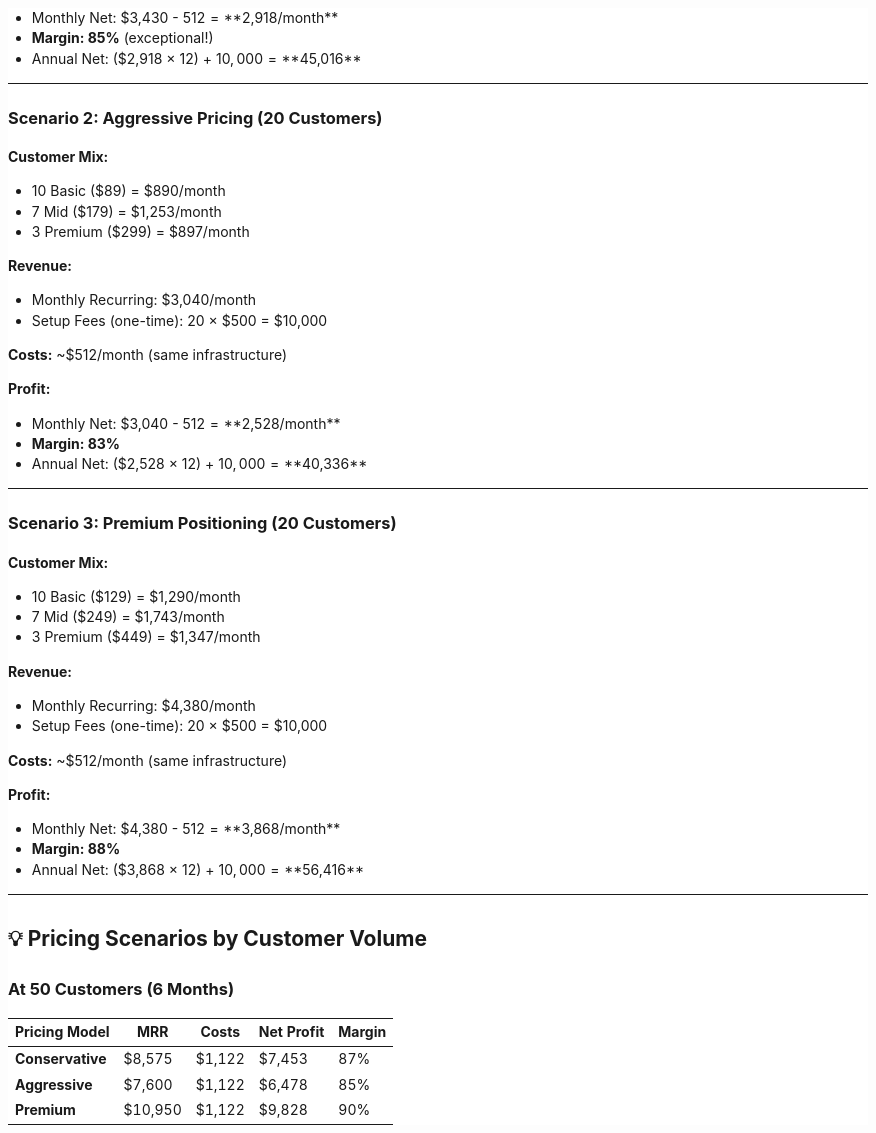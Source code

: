 - Monthly Net: $3,430 - $512 = **$2,918/month**
- **Margin: 85%** (exceptional!)
- Annual Net: ($2,918 × 12) + $10,000 = **$45,016**

---

### **Scenario 2: Aggressive Pricing (20 Customers)**

**Customer Mix:**

- 10 Basic ($89) = $890/month
- 7 Mid ($179) = $1,253/month
- 3 Premium ($299) = $897/month

**Revenue:**

- Monthly Recurring: $3,040/month
- Setup Fees (one-time): 20 × $500 = $10,000

**Costs:** ~$512/month (same infrastructure)

**Profit:**

- Monthly Net: $3,040 - $512 = **$2,528/month**
- **Margin: 83%**
- Annual Net: ($2,528 × 12) + $10,000 = **$40,336**

---

### **Scenario 3: Premium Positioning (20 Customers)**

**Customer Mix:**

- 10 Basic ($129) = $1,290/month
- 7 Mid ($249) = $1,743/month
- 3 Premium ($449) = $1,347/month

**Revenue:**

- Monthly Recurring: $4,380/month
- Setup Fees (one-time): 20 × $500 = $10,000

**Costs:** ~$512/month (same infrastructure)

**Profit:**

- Monthly Net: $4,380 - $512 = **$3,868/month**
- **Margin: 88%**
- Annual Net: ($3,868 × 12) + $10,000 = **$56,416**

---

## 💡 Pricing Scenarios by Customer Volume

### **At 50 Customers (6 Months)**

| Pricing Model    | MRR     | Costs  | Net Profit | Margin |
| ---------------- | ------- | ------ | ---------- | ------ |
| **Conservative** | $8,575  | $1,122 | $7,453     | 87%    |
| **Aggressive**   | $7,600  | $1,122 | $6,478     | 85%    |
| **Premium**      | $10,950 | $1,122 | $9,828     | 90%    |
